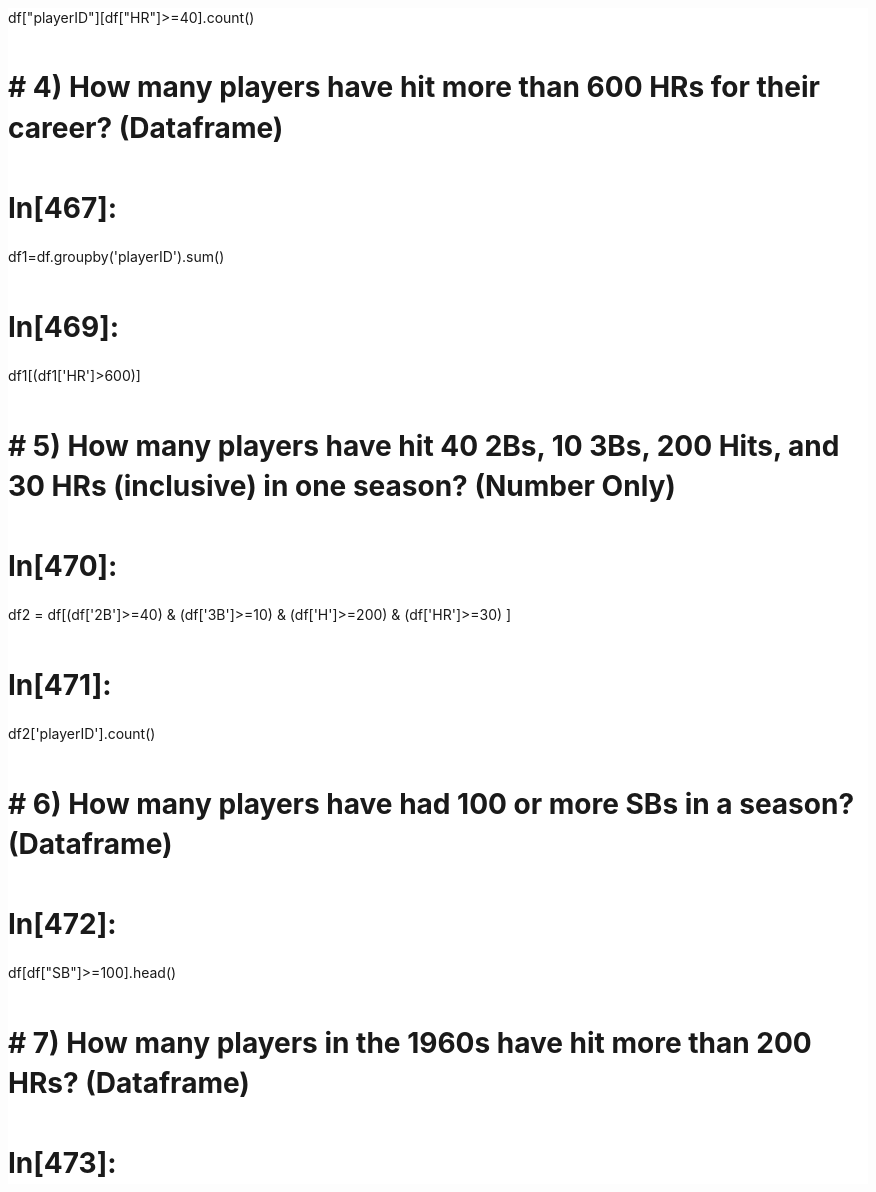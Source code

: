
df["playerID"][df["HR"]>=40].count()


#  # 4)	How many players have hit more than 600 HRs for their career? (Dataframe)

# In[467]:


df1=df.groupby('playerID').sum()


# In[469]:


df1[(df1['HR']>600)]


# # 5)	How many players have hit 40 2Bs, 10 3Bs, 200 Hits, and 30 HRs (inclusive) in one season? (Number Only)

# In[470]:


df2 = df[(df['2B']>=40) & (df['3B']>=10) & (df['H']>=200) & (df['HR']>=30) ]


# In[471]:


df2['playerID'].count()


# # 6)	How many players have had 100 or more SBs in a season? (Dataframe)

# In[472]:


df[df["SB"]>=100].head()


# # 7)	How many players in the 1960s have hit more than 200 HRs? (Dataframe)

# In[473]:
